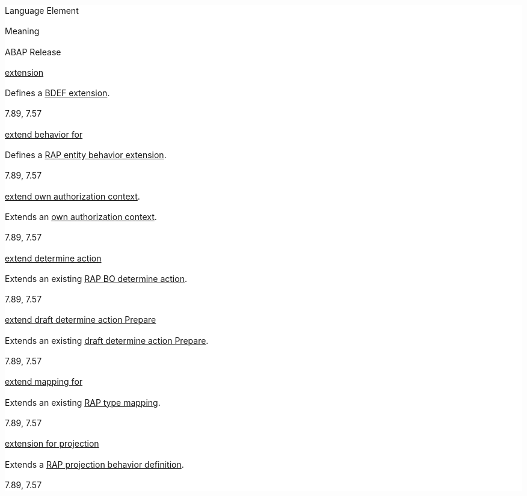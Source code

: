 Language Element

Meaning

ABAP Release

[extension](https://help.sap.com/doc/abapdocu_758_index_htm/7.58/en-US/abenbdl_extensibility_managed_unm.htm)

Defines a [BDEF extension](https://help.sap.com/doc/abapdocu_758_index_htm/7.58/en-US/abenrap_extension_glosry.htm "Glossary Entry").

7.89, 7.57

[extend behavior for](https://help.sap.com/doc/abapdocu_758_index_htm/7.58/en-US/abenbdl_extend_beh.htm)

Defines a [RAP entity behavior extension](https://help.sap.com/doc/abapdocu_758_index_htm/7.58/en-US/abenrap_behavior_extension_glosry.htm "Glossary Entry").

7.89, 7.57

[extend own authorization context](https://help.sap.com/doc/abapdocu_758_index_htm/7.58/en-US/abenbdl_extend_own_auth_context.htm).

Extends an [own authorization context](https://help.sap.com/doc/abapdocu_758_index_htm/7.58/en-US/abencds_own_ac_glosry.htm "Glossary Entry").

7.89, 7.57

[extend determine action](https://help.sap.com/doc/abapdocu_758_index_htm/7.58/en-US/abenbdl_determine_action_ext.htm)

Extends an existing [RAP BO determine action](https://help.sap.com/doc/abapdocu_758_index_htm/7.58/en-US/abenrap_bo_det_action_glosry.htm "Glossary Entry").

7.89, 7.57

[extend draft determine action Prepare](https://help.sap.com/doc/abapdocu_758_index_htm/7.58/en-US/abenbdl_draft_action_ext.htm)

Extends an existing [draft determine action Prepare](https://help.sap.com/doc/abapdocu_758_index_htm/7.58/en-US/abenrap_bo_draft_action_glosry.htm "Glossary Entry").

7.89, 7.57

[extend mapping for](https://help.sap.com/doc/abapdocu_758_index_htm/7.58/en-US/abenbdl_type_mapping_ext.htm)

Extends an existing [RAP type mapping](https://help.sap.com/doc/abapdocu_758_index_htm/7.58/en-US/abenrap_type_mapping_glosry.htm "Glossary Entry").

7.89, 7.57

[extension for projection](https://help.sap.com/doc/abapdocu_758_index_htm/7.58/en-US/abenbdl_extensibility_projection.htm)

Extends a [RAP projection behavior definition](https://help.sap.com/doc/abapdocu_758_index_htm/7.58/en-US/abencds_proj_bdef_glosry.htm "Glossary Entry").

7.89, 7.57

